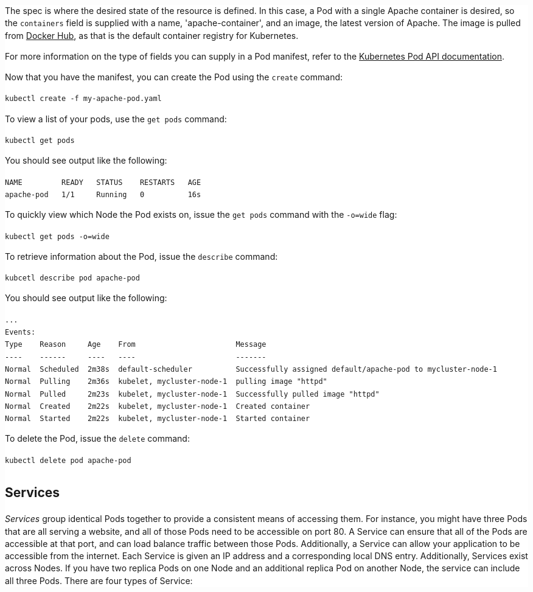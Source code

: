 The spec is where the desired state of the resource is defined. In this case, a Pod with a single Apache container is desired, so the `containers` field is supplied with a name, 'apache-container', and an image, the latest version of Apache. The image is pulled from [Docker Hub](https://hub.docker.com), as that is the default container registry for Kubernetes.

For more information on the type of fields you can supply in a Pod manifest, refer to the [Kubernetes Pod API documentation](https://kubernetes.io/docs/reference/generated/kubernetes-api/v1.13/#pod-v1-core).

Now that you have the manifest, you can create the Pod using the `create` command:

    kubectl create -f my-apache-pod.yaml

To view a list of your pods, use the `get pods` command:

    kubectl get pods

You should see output like the following:

    NAME         READY   STATUS    RESTARTS   AGE
    apache-pod   1/1     Running   0          16s

To quickly view which Node the Pod exists on, issue the `get pods` command with the `-o=wide` flag:

    kubectl get pods -o=wide

To retrieve information about the Pod, issue the `describe` command:

    kubcetl describe pod apache-pod

You should see output like the following:

    ...
    Events:
    Type    Reason     Age    From                       Message
    ----    ------     ----   ----                       -------
    Normal  Scheduled  2m38s  default-scheduler          Successfully assigned default/apache-pod to mycluster-node-1
    Normal  Pulling    2m36s  kubelet, mycluster-node-1  pulling image "httpd"
    Normal  Pulled     2m23s  kubelet, mycluster-node-1  Successfully pulled image "httpd"
    Normal  Created    2m22s  kubelet, mycluster-node-1  Created container
    Normal  Started    2m22s  kubelet, mycluster-node-1  Started container

To delete the Pod, issue the `delete` command:

    kubectl delete pod apache-pod

## Services

*Services* group identical Pods together to provide a consistent means of accessing them. For instance, you might have three Pods that are all serving a website, and all of those Pods need to be accessible on port 80. A Service can ensure that all of the Pods are accessible at that port, and can load balance traffic between those Pods. Additionally, a Service can allow your application to be accessible from the internet. Each Service is given an IP address and a corresponding local DNS entry. Additionally, Services exist across Nodes. If you have two replica Pods on one Node and an additional replica Pod on another Node, the service can include all three Pods. There are four types of Service:
